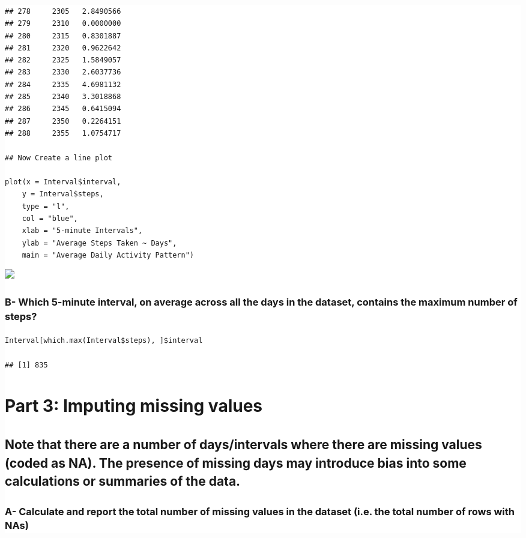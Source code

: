     ## 278     2305   2.8490566
    ## 279     2310   0.0000000
    ## 280     2315   0.8301887
    ## 281     2320   0.9622642
    ## 282     2325   1.5849057
    ## 283     2330   2.6037736
    ## 284     2335   4.6981132
    ## 285     2340   3.3018868
    ## 286     2345   0.6415094
    ## 287     2350   0.2264151
    ## 288     2355   1.0754717

    ## Now Create a line plot

    plot(x = Interval$interval, 
        y = Interval$steps, 
        type = "l", 
        col = "blue",
        xlab = "5-minute Intervals",
        ylab = "Average Steps Taken ~ Days",
        main = "Average Daily Activity Pattern")

![](PA1_template_files/figure-markdown_strict/unnamed-chunk-7-1.png)

### B- Which 5-minute interval, on average across all the days in the dataset, contains the maximum number of steps?

    Interval[which.max(Interval$steps), ]$interval

    ## [1] 835

Part 3: Imputing missing values
===============================

Note that there are a number of days/intervals where there are missing values (coded as NA). The presence of missing days may introduce bias into some calculations or summaries of the data.
---------------------------------------------------------------------------------------------------------------------------------------------------------------------------------------------

### A- Calculate and report the total number of missing values in the dataset (i.e. the total number of rows with NAs)
